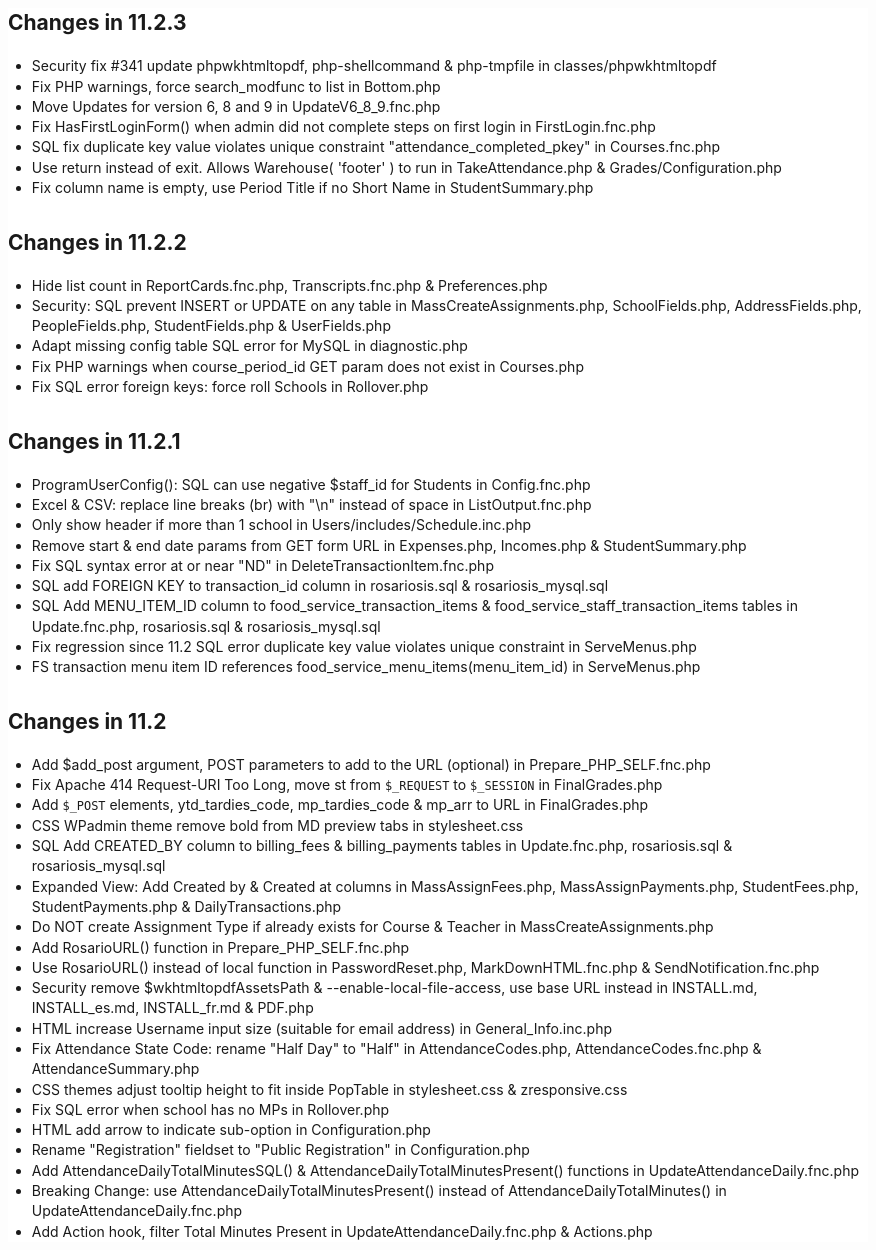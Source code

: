 Changes in 11.2.3
-----------------
- Security fix #341 update phpwkhtmltopdf, php-shellcommand & php-tmpfile in classes/phpwkhtmltopdf
- Fix PHP warnings, force search_modfunc to list in Bottom.php
- Move Updates for version 6, 8 and 9 in UpdateV6_8_9.fnc.php
- Fix HasFirstLoginForm() when admin did not complete steps on first login in FirstLogin.fnc.php
- SQL fix duplicate key value violates unique constraint "attendance_completed_pkey" in Courses.fnc.php
- Use return instead of exit. Allows Warehouse( 'footer' ) to run in TakeAttendance.php & Grades/Configuration.php
- Fix column name is empty, use Period Title if no Short Name in StudentSummary.php

Changes in 11.2.2
-----------------
- Hide list count in ReportCards.fnc.php, Transcripts.fnc.php & Preferences.php
- Security: SQL prevent INSERT or UPDATE on any table in MassCreateAssignments.php, SchoolFields.php, AddressFields.php, PeopleFields.php, StudentFields.php & UserFields.php
- Adapt missing config table SQL error for MySQL in diagnostic.php
- Fix PHP warnings when course_period_id GET param does not exist in Courses.php
- Fix SQL error foreign keys: force roll Schools in Rollover.php

Changes in 11.2.1
-----------------
- ProgramUserConfig(): SQL can use negative $staff_id for Students in Config.fnc.php
- Excel & CSV: replace line breaks (br) with "\n" instead of space in ListOutput.fnc.php
- Only show header if more than 1 school in Users/includes/Schedule.inc.php
- Remove start & end date params from GET form URL in Expenses.php, Incomes.php & StudentSummary.php
- Fix SQL syntax error at or near "ND" in DeleteTransactionItem.fnc.php
- SQL add FOREIGN KEY to transaction_id column in rosariosis.sql & rosariosis_mysql.sql
- SQL Add MENU_ITEM_ID column to food_service_transaction_items & food_service_staff_transaction_items tables in Update.fnc.php, rosariosis.sql & rosariosis_mysql.sql
- Fix regression since 11.2 SQL error duplicate key value violates unique constraint in ServeMenus.php
- FS transaction menu item ID references food_service_menu_items(menu_item_id) in ServeMenus.php

Changes in 11.2
---------------
- Add $add_post argument, POST parameters to add to the URL (optional) in Prepare_PHP_SELF.fnc.php
- Fix Apache 414 Request-URI Too Long, move st from `$_REQUEST` to `$_SESSION` in FinalGrades.php
- Add `$_POST` elements, ytd_tardies_code, mp_tardies_code & mp_arr to URL in FinalGrades.php
- CSS WPadmin theme remove bold from MD preview tabs in stylesheet.css
- SQL Add CREATED_BY column to billing_fees & billing_payments tables in Update.fnc.php, rosariosis.sql & rosariosis_mysql.sql
- Expanded View: Add Created by & Created at columns in MassAssignFees.php, MassAssignPayments.php, StudentFees.php, StudentPayments.php & DailyTransactions.php
- Do NOT create Assignment Type if already exists for Course & Teacher in MassCreateAssignments.php
- Add RosarioURL() function in Prepare_PHP_SELF.fnc.php
- Use RosarioURL() instead of local function in PasswordReset.php, MarkDownHTML.fnc.php & SendNotification.fnc.php
- Security remove $wkhtmltopdfAssetsPath & --enable-local-file-access, use base URL instead in INSTALL.md, INSTALL_es.md, INSTALL_fr.md & PDF.php
- HTML increase Username input size (suitable for email address) in General_Info.inc.php
- Fix Attendance State Code: rename "Half Day" to "Half" in AttendanceCodes.php, AttendanceCodes.fnc.php & AttendanceSummary.php
- CSS themes adjust tooltip height to fit inside PopTable in stylesheet.css & zresponsive.css
- Fix SQL error when school has no MPs in Rollover.php
- HTML add arrow to indicate sub-option in Configuration.php
- Rename "Registration" fieldset to "Public Registration" in Configuration.php
- Add AttendanceDailyTotalMinutesSQL() & AttendanceDailyTotalMinutesPresent() functions in UpdateAttendanceDaily.fnc.php
- Breaking Change: use AttendanceDailyTotalMinutesPresent() instead of AttendanceDailyTotalMinutes() in UpdateAttendanceDaily.fnc.php
- Add Action hook, filter Total Minutes Present in UpdateAttendanceDaily.fnc.php & Actions.php